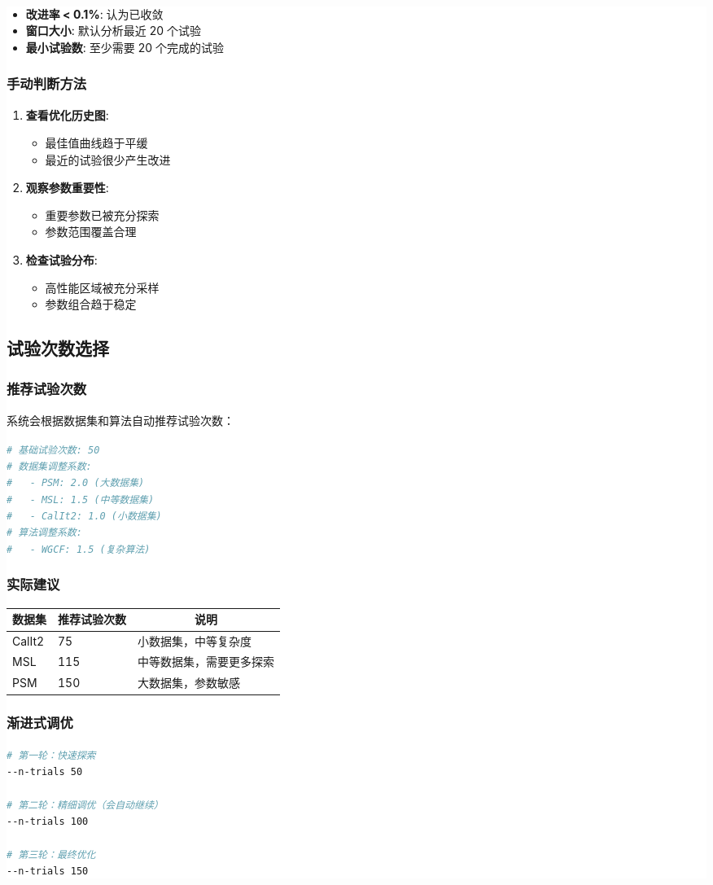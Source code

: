 - **改进率 < 0.1%**: 认为已收敛
- **窗口大小**: 默认分析最近 20 个试验
- **最小试验数**: 至少需要 20 个完成的试验

### 手动判断方法

1. **查看优化历史图**:
   - 最佳值曲线趋于平缓
   - 最近的试验很少产生改进

2. **观察参数重要性**:
   - 重要参数已被充分探索
   - 参数范围覆盖合理

3. **检查试验分布**:
   - 高性能区域被充分采样
   - 参数组合趋于稳定

## 试验次数选择

### 推荐试验次数

系统会根据数据集和算法自动推荐试验次数：

```python
# 基础试验次数: 50
# 数据集调整系数:
#   - PSM: 2.0 (大数据集)
#   - MSL: 1.5 (中等数据集)  
#   - CalIt2: 1.0 (小数据集)
# 算法调整系数:
#   - WGCF: 1.5 (复杂算法)
```

### 实际建议

| 数据集 | 推荐试验次数 | 说明 |
|--------|--------------|------|
| CalIt2 | 75 | 小数据集，中等复杂度 |
| MSL | 115 | 中等数据集，需要更多探索 |
| PSM | 150 | 大数据集，参数敏感 |

### 渐进式调优

```bash
# 第一轮：快速探索
--n-trials 50

# 第二轮：精细调优（会自动继续）
--n-trials 100

# 第三轮：最终优化
--n-trials 150
```
